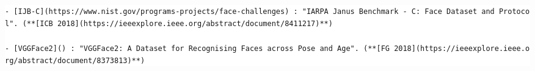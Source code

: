     - [IJB-C](https://www.nist.gov/programs-projects/face-challenges) : "IARPA Janus Benchmark - C: Face Dataset and Protocol". (**[ICB 2018](https://ieeexplore.ieee.org/abstract/document/8411217)**)

    - [VGGFace2]() : "VGGFace2: A Dataset for Recognising Faces across Pose and Age". (**[FG 2018](https://ieeexplore.ieee.org/abstract/document/8373813)**)